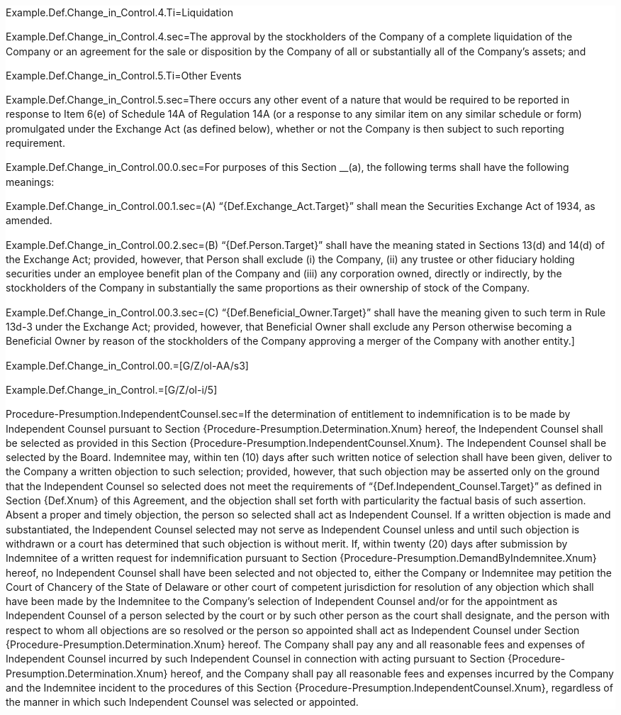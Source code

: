 Example.Def.Change_in_Control.4.Ti=Liquidation

Example.Def.Change_in_Control.4.sec=The approval by the stockholders of the Company of a complete liquidation of the Company or an agreement for the sale or disposition by the Company of all or substantially all of the Company’s assets; and

Example.Def.Change_in_Control.5.Ti=Other Events

Example.Def.Change_in_Control.5.sec=There occurs any other event of a nature that would be required to be reported in response to Item 6(e) of Schedule 14A of Regulation 14A (or a response to any similar item on any similar schedule or form) promulgated under the Exchange Act (as defined below), whether or not the Company is then subject to such reporting requirement.

Example.Def.Change_in_Control.00.0.sec=For purposes of this Section __(a), the following terms shall have the following meanings:

Example.Def.Change_in_Control.00.1.sec=(A)	“{Def.Exchange_Act.Target}” shall mean the Securities Exchange Act of 1934, as amended.

Example.Def.Change_in_Control.00.2.sec=(B)	“{Def.Person.Target}” shall have the meaning stated in Sections 13(d) and 14(d) of the Exchange Act; provided, however, that Person shall exclude (i) the Company, (ii) any trustee or other fiduciary holding securities under an employee benefit plan of the Company and (iii) any corporation owned, directly or indirectly, by the stockholders of the Company in substantially the same proportions as their ownership of stock of the Company.  

Example.Def.Change_in_Control.00.3.sec=(C)	“{Def.Beneficial_Owner.Target}” shall have the meaning given to such term in Rule 13d-3 under the Exchange Act; provided, however, that Beneficial Owner shall exclude any Person otherwise becoming a Beneficial Owner by reason of the stockholders of the Company approving a merger of the Company with another entity.]

Example.Def.Change_in_Control.00.=[G/Z/ol-AA/s3]

Example.Def.Change_in_Control.=[G/Z/ol-i/5]

Procedure-Presumption.IndependentCounsel.sec=If the determination of entitlement to indemnification is to be made by Independent Counsel pursuant to Section {Procedure-Presumption.Determination.Xnum} hereof, the Independent Counsel shall be selected as provided in this Section {Procedure-Presumption.IndependentCounsel.Xnum}.  The Independent Counsel shall be selected by the Board.  Indemnitee may, within ten (10) days after such written notice of selection shall have been given, deliver to the Company a written objection to such selection; provided, however, that such objection may be asserted only on the ground that the Independent Counsel so selected does not meet the requirements of “{Def.Independent_Counsel.Target}” as defined in Section {Def.Xnum} of this Agreement, and the objection shall set forth with particularity the factual basis of such assertion.  Absent a proper and timely objection, the person so selected shall act as Independent Counsel.  If a written objection is made and substantiated, the Independent Counsel selected may not serve as Independent Counsel unless and until such objection is withdrawn or a court has determined that such objection is without merit.  If, within twenty (20) days after submission by Indemnitee of a written request for indemnification pursuant to Section {Procedure-Presumption.DemandByIndemnitee.Xnum} hereof, no Independent Counsel shall have been selected and not objected to, either the Company or Indemnitee may petition the Court of Chancery of the State of Delaware or other court of competent jurisdiction for resolution of any objection which shall have been made by the Indemnitee to the Company’s selection of Independent Counsel and/or for the appointment as Independent Counsel of a person selected by the court or by such other person as the court shall designate, and the person with respect to whom all objections are so resolved or the person so appointed shall act as Independent Counsel under Section {Procedure-Presumption.Determination.Xnum} hereof.  The Company shall pay any and all reasonable fees and expenses of Independent Counsel incurred by such Independent Counsel in connection with acting pursuant to Section {Procedure-Presumption.Determination.Xnum} hereof, and the Company shall pay all reasonable fees and expenses incurred by the Company and the Indemnitee incident to the procedures of this Section {Procedure-Presumption.IndependentCounsel.Xnum}, regardless of the manner in which such Independent Counsel was selected or appointed.
